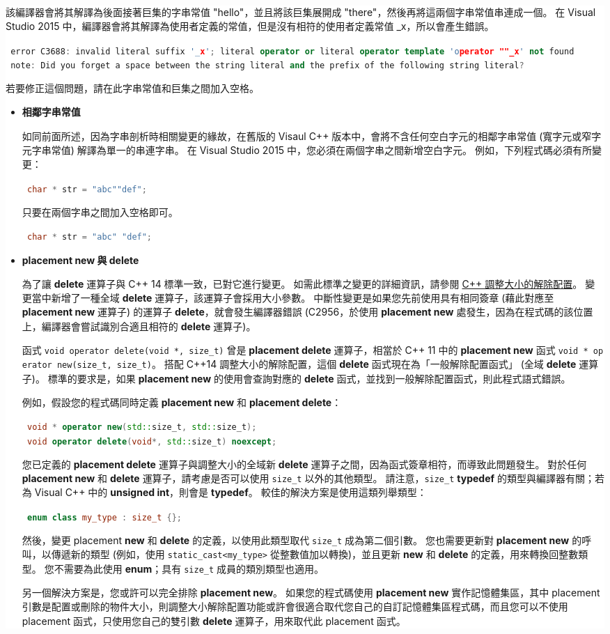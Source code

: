    該編譯器會將其解譯為後面接著巨集的字串常值 "hello"，並且將該巨集展開成 "there"，然後再將這兩個字串常值串連成一個。 在 Visual Studio 2015 中，編譯器會將其解譯為使用者定義的常值，但是沒有相符的使用者定義常值 _x，所以會產生錯誤。

   ```cpp
    error C3688: invalid literal suffix '_x'; literal operator or literal operator template 'operator ""_x' not found
    note: Did you forget a space between the string literal and the prefix of the following string literal?

   ```

   若要修正這個問題，請在此字串常值和巨集之間加入空格。

- **相鄰字串常值**

   如同前面所述，因為字串剖析時相關變更的緣故，在舊版的 Visaul C++ 版本中，會將不含任何空白字元的相鄰字串常值 (寬字元或窄字元字串常值) 解譯為單一的串連字串。 在 Visual Studio 2015 中，您必須在兩個字串之間新增空白字元。 例如，下列程式碼必須有所變更：

   ```cpp
    char * str = "abc""def";
   ```

   只要在兩個字串之間加入空格即可。

   ```cpp
    char * str = "abc" "def";
   ```

- **placement new 與 delete**

   為了讓 **delete** 運算子與 C++ 14 標準一致，已對它進行變更。 如需此標準之變更的詳細資訊，請參閱 [C++ 調整大小的解除配置](http://isocpp.org/files/papers/n3778.html)。 變更當中新增了一種全域 **delete** 運算子，該運算子會採用大小參數。 中斷性變更是如果您先前使用具有相同簽章 (藉此對應至 **placement new** 運算子) 的運算子 **delete**，就會發生編譯器錯誤 (C2956，於使用 **placement new** 處發生，因為在程式碼的該位置上，編譯器會嘗試識別合適且相符的 **delete** 運算子)。

   函式 `void operator delete(void *, size_t)` 曾是 **placement delete** 運算子，相當於 C++ 11 中的 **placement new** 函式 `void * operator new(size_t, size_t)`。 搭配 C++14 調整大小的解除配置，這個 **delete** 函式現在為「一般解除配置函式」 (全域 **delete** 運算子)。 標準的要求是，如果 **placement new** 的使用會查詢對應的 **delete** 函式，並找到一般解除配置函式，則此程式語式錯誤。

   例如，假設您的程式碼同時定義 **placement new** 和 **placement delete**：

   ```cpp
    void * operator new(std::size_t, std::size_t);
    void operator delete(void*, std::size_t) noexcept;
   ```

   您已定義的 **placement delete** 運算子與調整大小的全域新 **delete** 運算子之間，因為函式簽章相符，而導致此問題發生。 對於任何 **placement new** 和 **delete** 運算子，請考慮是否可以使用 `size_t` 以外的其他類型。  請注意，`size_t` **typedef** 的類型與編譯器有關；若為 Visual C++ 中的 **unsigned int**，則會是 **typedef**。 較佳的解決方案是使用這類列舉類型：

   ```cpp
    enum class my_type : size_t {};
   ```

   然後，變更 placement **new** 和 **delete** 的定義，以使用此類型取代 `size_t` 成為第二個引數。 您也需要更新對 **placement new** 的呼叫，以傳遞新的類型 (例如，使用 `static_cast<my_type>` 從整數值加以轉換)，並且更新 **new** 和 **delete** 的定義，用來轉換回整數類型。 您不需要為此使用 **enum**；具有 `size_t` 成員的類別類型也適用。

   另一個解決方案是，您或許可以完全排除 **placement new**。 如果您的程式碼使用 **placement new** 實作記憶體集區，其中 placement 引數是配置或刪除的物件大小，則調整大小解除配置功能或許會很適合取代您自己的自訂記憶體集區程式碼，而且您可以不使用 placement 函式，只使用您自己的雙引數 **delete** 運算子，用來取代此 placement 函式。
